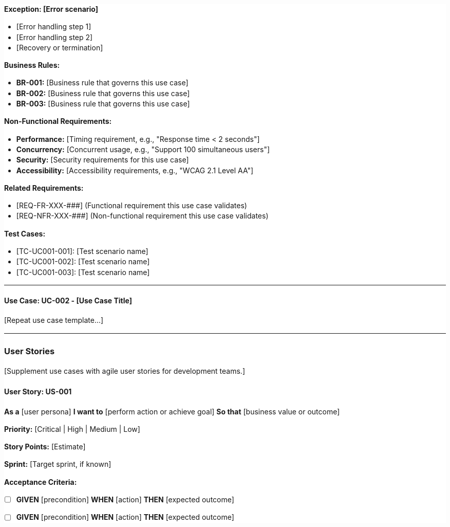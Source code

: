 **Exception: [Error scenario]**
- [Error handling step 1]
- [Error handling step 2]
- [Recovery or termination]

**Business Rules:**
- **BR-001:** [Business rule that governs this use case]
- **BR-002:** [Business rule that governs this use case]
- **BR-003:** [Business rule that governs this use case]

**Non-Functional Requirements:**
- **Performance:** [Timing requirement, e.g., "Response time < 2 seconds"]
- **Concurrency:** [Concurrent usage, e.g., "Support 100 simultaneous users"]
- **Security:** [Security requirements for this use case]
- **Accessibility:** [Accessibility requirements, e.g., "WCAG 2.1 Level AA"]

**Related Requirements:**
- [REQ-FR-XXX-###] (Functional requirement this use case validates)
- [REQ-NFR-XXX-###] (Non-functional requirement this use case validates)

**Test Cases:**
- [TC-UC001-001]: [Test scenario name]
- [TC-UC001-002]: [Test scenario name]
- [TC-UC001-003]: [Test scenario name]

---

#### Use Case: UC-002 - [Use Case Title]

[Repeat use case template...]

---

### User Stories

[Supplement use cases with agile user stories for development teams.]

#### User Story: US-001

**As a** [user persona]
**I want to** [perform action or achieve goal]
**So that** [business value or outcome]

**Priority:** [Critical | High | Medium | Low]

**Story Points:** [Estimate]

**Sprint:** [Target sprint, if known]

**Acceptance Criteria:**
- [ ] **GIVEN** [precondition]
      **WHEN** [action]
      **THEN** [expected outcome]

- [ ] **GIVEN** [precondition]
      **WHEN** [action]
      **THEN** [expected outcome]
